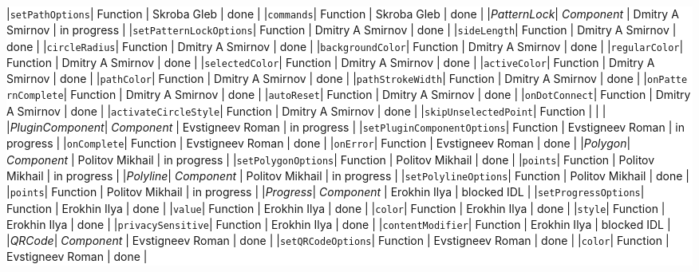 |`setPathOptions`| Function | Skroba Gleb | done |
|`commands`| Function | Skroba Gleb | done |
|*PatternLock*| *Component* | Dmitry A Smirnov | in progress |
|`setPatternLockOptions`| Function | Dmitry A Smirnov | done |
|`sideLength`| Function | Dmitry A Smirnov | done |
|`circleRadius`| Function | Dmitry A Smirnov | done |
|`backgroundColor`| Function | Dmitry A Smirnov | done |
|`regularColor`| Function | Dmitry A Smirnov | done |
|`selectedColor`| Function | Dmitry A Smirnov | done |
|`activeColor`| Function | Dmitry A Smirnov | done |
|`pathColor`| Function | Dmitry A Smirnov | done |
|`pathStrokeWidth`| Function | Dmitry A Smirnov | done |
|`onPatternComplete`| Function | Dmitry A Smirnov | done |
|`autoReset`| Function | Dmitry A Smirnov | done |
|`onDotConnect`| Function | Dmitry A Smirnov | done |
|`activateCircleStyle`| Function | Dmitry A Smirnov | done |
|`skipUnselectedPoint`| Function |  |  |
|*PluginComponent*| *Component* | Evstigneev Roman | in progress |
|`setPluginComponentOptions`| Function | Evstigneev Roman | in progress |
|`onComplete`| Function | Evstigneev Roman | done |
|`onError`| Function | Evstigneev Roman | done |
|*Polygon*| *Component* | Politov Mikhail | in progress |
|`setPolygonOptions`| Function | Politov Mikhail | done |
|`points`| Function | Politov Mikhail | in progress |
|*Polyline*| *Component* | Politov Mikhail | in progress |
|`setPolylineOptions`| Function | Politov Mikhail | done |
|`points`| Function | Politov Mikhail | in progress |
|*Progress*| *Component* | Erokhin Ilya | blocked IDL |
|`setProgressOptions`| Function | Erokhin Ilya | done |
|`value`| Function | Erokhin Ilya | done |
|`color`| Function | Erokhin Ilya | done |
|`style`| Function | Erokhin Ilya | done |
|`privacySensitive`| Function | Erokhin Ilya | done |
|`contentModifier`| Function | Erokhin Ilya | blocked IDL |
|*QRCode*| *Component* | Evstigneev Roman | done |
|`setQRCodeOptions`| Function | Evstigneev Roman | done |
|`color`| Function | Evstigneev Roman | done |